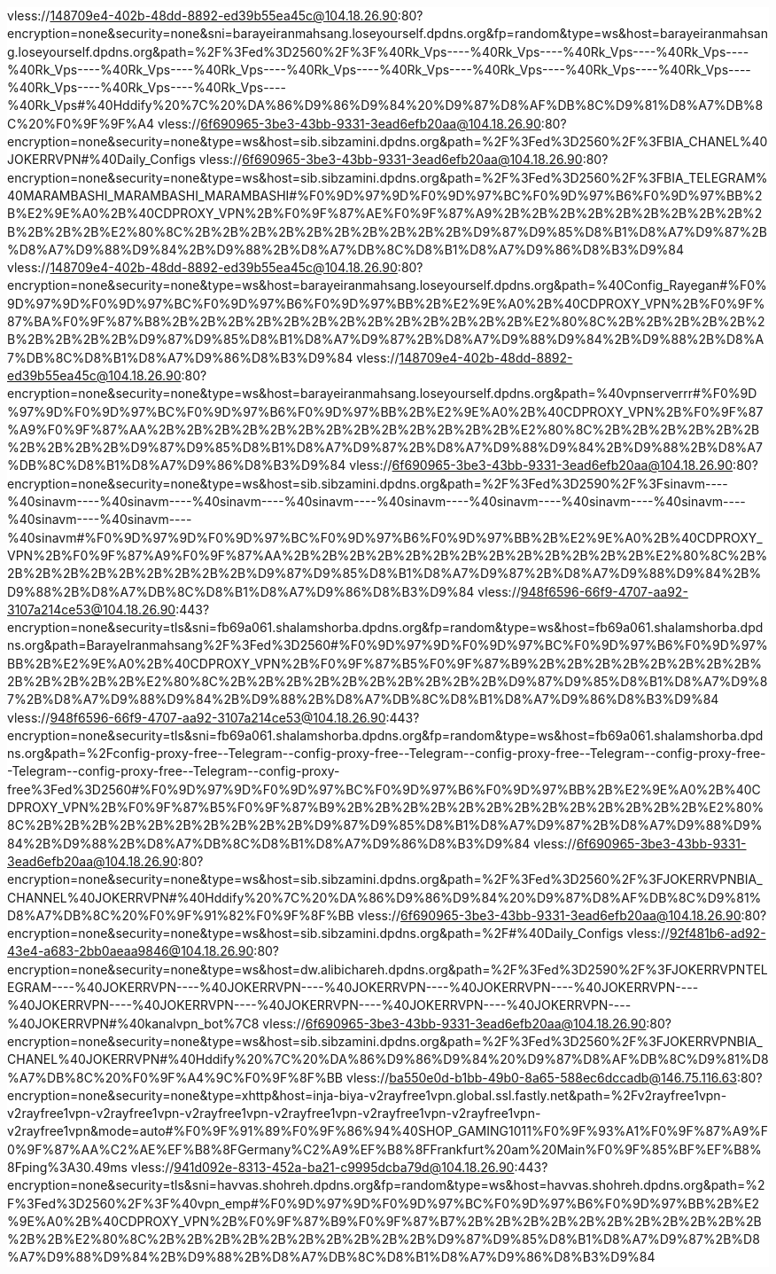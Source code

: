 vless://148709e4-402b-48dd-8892-ed39b55ea45c@104.18.26.90:80?encryption=none&security=none&sni=barayeiranmahsang.loseyourself.dpdns.org&fp=random&type=ws&host=barayeiranmahsang.loseyourself.dpdns.org&path=%2F%3Fed%3D2560%2F%3F%40Rk_Vps----%40Rk_Vps----%40Rk_Vps----%40Rk_Vps----%40Rk_Vps----%40Rk_Vps----%40Rk_Vps----%40Rk_Vps----%40Rk_Vps----%40Rk_Vps----%40Rk_Vps----%40Rk_Vps----%40Rk_Vps----%40Rk_Vps----%40Rk_Vps----%40Rk_Vps#%40Hddify%20%7C%20%DA%86%D9%86%D9%84%20%D9%87%D8%AF%DB%8C%D9%81%D8%A7%DB%8C%20%F0%9F%9F%A4
vless://6f690965-3be3-43bb-9331-3ead6efb20aa@104.18.26.90:80?encryption=none&security=none&type=ws&host=sib.sibzamini.dpdns.org&path=%2F%3Fed%3D2560%2F%3FBIA_CHANEL%40JOKERRVPN#%40Daily_Configs
vless://6f690965-3be3-43bb-9331-3ead6efb20aa@104.18.26.90:80?encryption=none&security=none&type=ws&host=sib.sibzamini.dpdns.org&path=%2F%3Fed%3D2560%2F%3FBIA_TELEGRAM%40MARAMBASHI_MARAMBASHI_MARAMBASHI#%F0%9D%97%9D%F0%9D%97%BC%F0%9D%97%B6%F0%9D%97%BB%2B%E2%9E%A0%2B%40CDPROXY_VPN%2B%F0%9F%87%AE%F0%9F%87%A9%2B%2B%2B%2B%2B%2B%2B%2B%2B%2B%2B%2B%2B%E2%80%8C%2B%2B%2B%2B%2B%2B%2B%2B%2B%2B%D9%87%D9%85%D8%B1%D8%A7%D9%87%2B%D8%A7%D9%88%D9%84%2B%D9%88%2B%D8%A7%DB%8C%D8%B1%D8%A7%D9%86%D8%B3%D9%84
vless://148709e4-402b-48dd-8892-ed39b55ea45c@104.18.26.90:80?encryption=none&security=none&type=ws&host=barayeiranmahsang.loseyourself.dpdns.org&path=%40Config_Rayegan#%F0%9D%97%9D%F0%9D%97%BC%F0%9D%97%B6%F0%9D%97%BB%2B%E2%9E%A0%2B%40CDPROXY_VPN%2B%F0%9F%87%BA%F0%9F%87%B8%2B%2B%2B%2B%2B%2B%2B%2B%2B%2B%2B%2B%2B%E2%80%8C%2B%2B%2B%2B%2B%2B%2B%2B%2B%2B%D9%87%D9%85%D8%B1%D8%A7%D9%87%2B%D8%A7%D9%88%D9%84%2B%D9%88%2B%D8%A7%DB%8C%D8%B1%D8%A7%D9%86%D8%B3%D9%84
vless://148709e4-402b-48dd-8892-ed39b55ea45c@104.18.26.90:80?encryption=none&security=none&type=ws&host=barayeiranmahsang.loseyourself.dpdns.org&path=%40vpnserverrr#%F0%9D%97%9D%F0%9D%97%BC%F0%9D%97%B6%F0%9D%97%BB%2B%E2%9E%A0%2B%40CDPROXY_VPN%2B%F0%9F%87%A9%F0%9F%87%AA%2B%2B%2B%2B%2B%2B%2B%2B%2B%2B%2B%2B%2B%E2%80%8C%2B%2B%2B%2B%2B%2B%2B%2B%2B%2B%D9%87%D9%85%D8%B1%D8%A7%D9%87%2B%D8%A7%D9%88%D9%84%2B%D9%88%2B%D8%A7%DB%8C%D8%B1%D8%A7%D9%86%D8%B3%D9%84
vless://6f690965-3be3-43bb-9331-3ead6efb20aa@104.18.26.90:80?encryption=none&security=none&type=ws&host=sib.sibzamini.dpdns.org&path=%2F%3Fed%3D2590%2F%3Fsinavm----%40sinavm----%40sinavm----%40sinavm----%40sinavm----%40sinavm----%40sinavm----%40sinavm----%40sinavm----%40sinavm----%40sinavm----%40sinavm#%F0%9D%97%9D%F0%9D%97%BC%F0%9D%97%B6%F0%9D%97%BB%2B%E2%9E%A0%2B%40CDPROXY_VPN%2B%F0%9F%87%A9%F0%9F%87%AA%2B%2B%2B%2B%2B%2B%2B%2B%2B%2B%2B%2B%2B%E2%80%8C%2B%2B%2B%2B%2B%2B%2B%2B%2B%2B%D9%87%D9%85%D8%B1%D8%A7%D9%87%2B%D8%A7%D9%88%D9%84%2B%D9%88%2B%D8%A7%DB%8C%D8%B1%D8%A7%D9%86%D8%B3%D9%84
vless://948f6596-66f9-4707-aa92-3107a214ce53@104.18.26.90:443?encryption=none&security=tls&sni=fb69a061.shalamshorba.dpdns.org&fp=random&type=ws&host=fb69a061.shalamshorba.dpdns.org&path=BarayeIranmahsang%2F%3Fed%3D2560#%F0%9D%97%9D%F0%9D%97%BC%F0%9D%97%B6%F0%9D%97%BB%2B%E2%9E%A0%2B%40CDPROXY_VPN%2B%F0%9F%87%B5%F0%9F%87%B9%2B%2B%2B%2B%2B%2B%2B%2B%2B%2B%2B%2B%2B%E2%80%8C%2B%2B%2B%2B%2B%2B%2B%2B%2B%2B%D9%87%D9%85%D8%B1%D8%A7%D9%87%2B%D8%A7%D9%88%D9%84%2B%D9%88%2B%D8%A7%DB%8C%D8%B1%D8%A7%D9%86%D8%B3%D9%84
vless://948f6596-66f9-4707-aa92-3107a214ce53@104.18.26.90:443?encryption=none&security=tls&sni=fb69a061.shalamshorba.dpdns.org&fp=random&type=ws&host=fb69a061.shalamshorba.dpdns.org&path=%2Fconfig-proxy-free--Telegram--config-proxy-free--Telegram--config-proxy-free--Telegram--config-proxy-free--Telegram--config-proxy-free--Telegram--config-proxy-free%3Fed%3D2560#%F0%9D%97%9D%F0%9D%97%BC%F0%9D%97%B6%F0%9D%97%BB%2B%E2%9E%A0%2B%40CDPROXY_VPN%2B%F0%9F%87%B5%F0%9F%87%B9%2B%2B%2B%2B%2B%2B%2B%2B%2B%2B%2B%2B%2B%E2%80%8C%2B%2B%2B%2B%2B%2B%2B%2B%2B%2B%D9%87%D9%85%D8%B1%D8%A7%D9%87%2B%D8%A7%D9%88%D9%84%2B%D9%88%2B%D8%A7%DB%8C%D8%B1%D8%A7%D9%86%D8%B3%D9%84
vless://6f690965-3be3-43bb-9331-3ead6efb20aa@104.18.26.90:80?encryption=none&security=none&type=ws&host=sib.sibzamini.dpdns.org&path=%2F%3Fed%3D2560%2F%3FJOKERRVPNBIA_CHANNEL%40JOKERRVPN#%40Hddify%20%7C%20%DA%86%D9%86%D9%84%20%D9%87%D8%AF%DB%8C%D9%81%D8%A7%DB%8C%20%F0%9F%91%82%F0%9F%8F%BB
vless://6f690965-3be3-43bb-9331-3ead6efb20aa@104.18.26.90:80?encryption=none&security=none&type=ws&host=sib.sibzamini.dpdns.org&path=%2F#%40Daily_Configs
vless://92f481b6-ad92-43e4-a683-2bb0aeaa9846@104.18.26.90:80?encryption=none&security=none&type=ws&host=dw.alibichareh.dpdns.org&path=%2F%3Fed%3D2590%2F%3FJOKERRVPNTELEGRAM----%40JOKERRVPN----%40JOKERRVPN----%40JOKERRVPN----%40JOKERRVPN----%40JOKERRVPN----%40JOKERRVPN----%40JOKERRVPN----%40JOKERRVPN----%40JOKERRVPN----%40JOKERRVPN----%40JOKERRVPN#%40kanalvpn_bot%7C8
vless://6f690965-3be3-43bb-9331-3ead6efb20aa@104.18.26.90:80?encryption=none&security=none&type=ws&host=sib.sibzamini.dpdns.org&path=%2F%3Fed%3D2560%2F%3FJOKERRVPNBIA_CHANEL%40JOKERRVPN#%40Hddify%20%7C%20%DA%86%D9%86%D9%84%20%D9%87%D8%AF%DB%8C%D9%81%D8%A7%DB%8C%20%F0%9F%A4%9C%F0%9F%8F%BB
vless://ba550e0d-b1bb-49b0-8a65-588ec6dccadb@146.75.116.63:80?encryption=none&security=none&type=xhttp&host=inja-biya-v2rayfree1vpn.global.ssl.fastly.net&path=%2Fv2rayfree1vpn-v2rayfree1vpn-v2rayfree1vpn-v2rayfree1vpn-v2rayfree1vpn-v2rayfree1vpn-v2rayfree1vpn-v2rayfree1vpn&mode=auto#%F0%9F%91%89%F0%9F%86%94%40SHOP_GAMING1011%F0%9F%93%A1%F0%9F%87%A9%F0%9F%87%AA%C2%AE%EF%B8%8FGermany%C2%A9%EF%B8%8FFrankfurt%20am%20Main%F0%9F%85%BF%EF%B8%8Fping%3A30.49ms
vless://941d092e-8313-452a-ba21-c9995dcba79d@104.18.26.90:443?encryption=none&security=tls&sni=havvas.shohreh.dpdns.org&fp=random&type=ws&host=havvas.shohreh.dpdns.org&path=%2F%3Fed%3D2560%2F%3F%40vpn_emp#%F0%9D%97%9D%F0%9D%97%BC%F0%9D%97%B6%F0%9D%97%BB%2B%E2%9E%A0%2B%40CDPROXY_VPN%2B%F0%9F%87%B9%F0%9F%87%B7%2B%2B%2B%2B%2B%2B%2B%2B%2B%2B%2B%2B%2B%E2%80%8C%2B%2B%2B%2B%2B%2B%2B%2B%2B%2B%D9%87%D9%85%D8%B1%D8%A7%D9%87%2B%D8%A7%D9%88%D9%84%2B%D9%88%2B%D8%A7%DB%8C%D8%B1%D8%A7%D9%86%D8%B3%D9%84